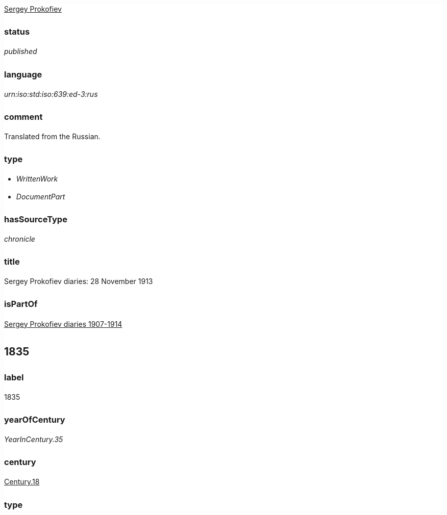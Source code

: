
[Sergey Prokofiev](#Sergey-Prokofiev)

### status


*published*

### language


*urn:iso:std:iso:639:ed-3:rus*

### comment


Translated from the Russian.

### type

 - *WrittenWork*

 - *DocumentPart*

### hasSourceType


*chronicle*

### title


Sergey Prokofiev diaries: 28 November 1913

### isPartOf


[Sergey Prokofiev diaries 1907-1914](#Sergey-Prokofiev-diaries-1907-1914)

## 1835

### label


1835

### yearOfCentury


*YearInCentury.35*

### century


[Century.18](#Century.18)

### type
